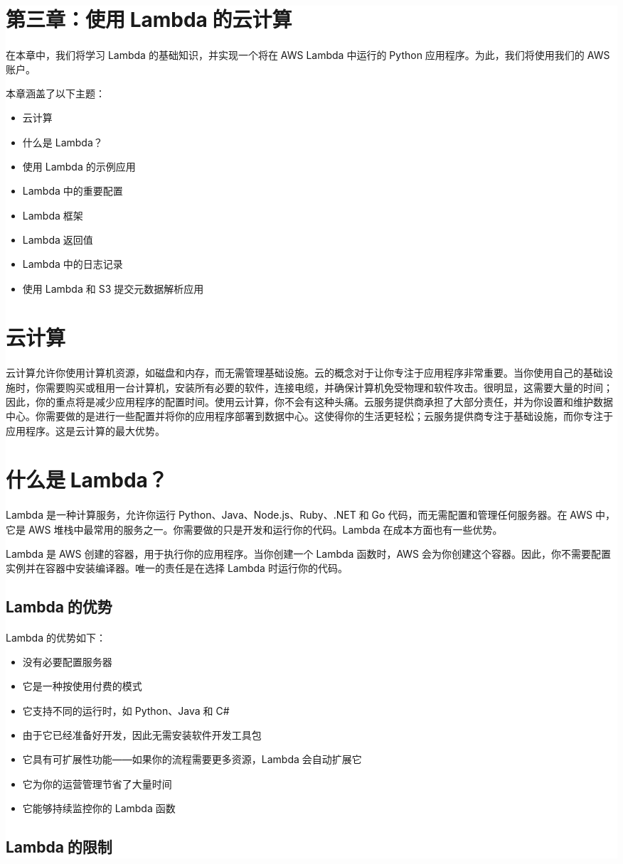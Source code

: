 

# 第三章：使用 Lambda 的云计算

在本章中，我们将学习 Lambda 的基础知识，并实现一个将在 AWS Lambda 中运行的 Python 应用程序。为此，我们将使用我们的 AWS 账户。

本章涵盖了以下主题：

+   云计算

+   什么是 Lambda？

+   使用 Lambda 的示例应用

+   Lambda 中的重要配置

+   Lambda 框架

+   Lambda 返回值

+   Lambda 中的日志记录

+   使用 Lambda 和 S3 提交元数据解析应用

# 云计算

云计算允许你使用计算机资源，如磁盘和内存，而无需管理基础设施。云的概念对于让你专注于应用程序非常重要。当你使用自己的基础设施时，你需要购买或租用一台计算机，安装所有必要的软件，连接电缆，并确保计算机免受物理和软件攻击。很明显，这需要大量的时间；因此，你的重点将是减少应用程序的配置时间。使用云计算，你不会有这种头痛。云服务提供商承担了大部分责任，并为你设置和维护数据中心。你需要做的是进行一些配置并将你的应用程序部署到数据中心。这使得你的生活更轻松；云服务提供商专注于基础设施，而你专注于应用程序。这是云计算的最大优势。

# 什么是 Lambda？

Lambda 是一种计算服务，允许你运行 Python、Java、Node.js、Ruby、.NET 和 Go 代码，而无需配置和管理任何服务器。在 AWS 中，它是 AWS 堆栈中最常用的服务之一。你需要做的只是开发和运行你的代码。Lambda 在成本方面也有一些优势。

Lambda 是 AWS 创建的容器，用于执行你的应用程序。当你创建一个 Lambda 函数时，AWS 会为你创建这个容器。因此，你不需要配置实例并在容器中安装编译器。唯一的责任是在选择 Lambda 时运行你的代码。

## Lambda 的优势

Lambda 的优势如下：

+   没有必要配置服务器

+   它是一种按使用付费的模式

+   它支持不同的运行时，如 Python、Java 和 C#

+   由于它已经准备好开发，因此无需安装软件开发工具包

+   它具有可扩展性功能——如果你的流程需要更多资源，Lambda 会自动扩展它

+   它为你的运营管理节省了大量时间

+   它能够持续监控你的 Lambda 函数

## Lambda 的限制
